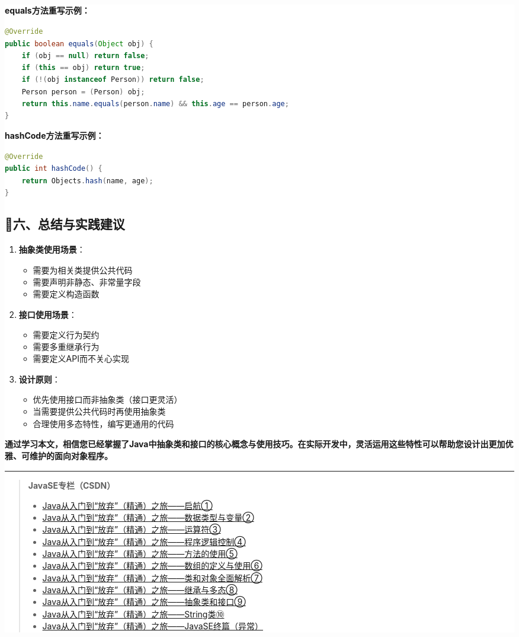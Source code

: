 **equals方法重写示例：**

```java
@Override
public boolean equals(Object obj) {
    if (obj == null) return false;
    if (this == obj) return true;
    if (!(obj instanceof Person)) return false;
    Person person = (Person) obj;
    return this.name.equals(person.name) && this.age == person.age;
}
```

**hashCode方法重写示例：**

```java
@Override
public int hashCode() {
    return Objects.hash(name, age);
}
```

## 📖六、总结与实践建议

1. **抽象类使用场景**：
   - 需要为相关类提供公共代码
   - 需要声明非静态、非常量字段
   - 需要定义构造函数

2. **接口使用场景**：
   - 需要定义行为契约
   - 需要多重继承行为
   - 需要定义API而不关心实现

3. **设计原则**：
   - 优先使用接口而非抽象类（接口更灵活）
   - 当需要提供公共代码时再使用抽象类
   - 合理使用多态特性，编写更通用的代码

**通过学习本文，相信您已经掌握了Java中抽象类和接口的核心概念与使用技巧。在实际开发中，灵活运用这些特性可以帮助您设计出更加优雅、可维护的面向对象程序。**



---
> **JavaSE专栏（CSDN）**
> - [Java从入门到“放弃”（精通）之旅——启航①](https://blog.csdn.net/weixin_46491509/article/details/147120069?spm=1011.2124.3001.6209)
> - [Java从入门到“放弃”（精通）之旅——数据类型与变量②](https://blog.csdn.net/weixin_46491509/article/details/147142049?spm=1011.2124.3001.6209)
> - [Java从入门到“放弃”（精通）之旅——运算符③](https://blog.csdn.net/weixin_46491509/article/details/147169650?spm=1011.2124.3001.6209)
> - [Java从入门到“放弃”（精通）之旅——程序逻辑控制④](https://blog.csdn.net/weixin_46491509/article/details/147196623?spm=1001.2014.3001.5501)
> - [Java从入门到“放弃”（精通）之旅——方法的使用⑤](https://blog.csdn.net/weixin_46491509/article/details/147235179?spm=1011.2124.3001.6209)
> - [Java从入门到“放弃”（精通）之旅——数组的定义与使用⑥](https://blog.csdn.net/weixin_46491509/article/details/147354965?spm=1011.2124.3001.6209)
> - [Java从入门到“放弃”（精通）之旅——类和对象全面解析⑦](https://blog.csdn.net/weixin_46491509/article/details/147365547?spm=1011.2124.3001.6209)
> - [Java从入门到“放弃”（精通）之旅——继承与多态⑧](https://blog.csdn.net/weixin_46491509/article/details/147404308?spm=1011.2124.3001.6209)
> - [Java从入门到“放弃”（精通）之旅——抽象类和接口⑨](https://blog.csdn.net/weixin_46491509/article/details/147433445?spm=1011.2124.3001.6209)
>  - [Java从入门到“放弃”（精通）之旅——String类⑩](https://blog.csdn.net/weixin_46491509/article/details/147447054?spm=1011.2124.3001.6209)
>  - [Java从入门到“放弃”（精通）之旅——JavaSE终篇（异常）](https://blog.csdn.net/weixin_46491509/article/details/147518200?sharetype=blogdetail&sharerId=147518200&sharerefer=PC&sharesource=weixin_46491509&spm=1011.2480.3001.8118)